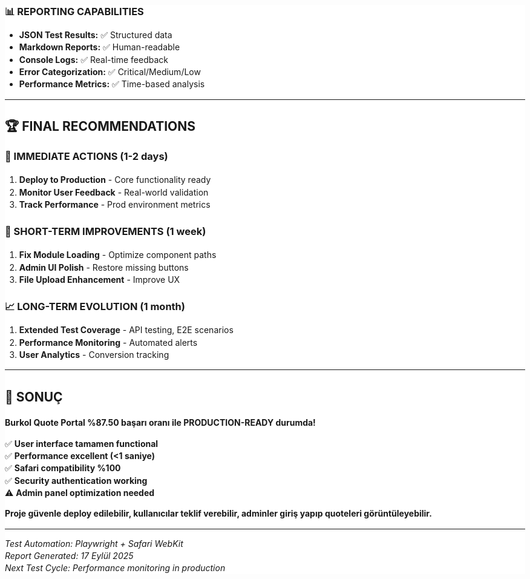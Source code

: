### 📊 REPORTING CAPABILITIES
- **JSON Test Results:** ✅ Structured data
- **Markdown Reports:** ✅ Human-readable
- **Console Logs:** ✅ Real-time feedback
- **Error Categorization:** ✅ Critical/Medium/Low
- **Performance Metrics:** ✅ Time-based analysis

---

## 🏆 FINAL RECOMMENDATIONS

### 🚀 IMMEDIATE ACTIONS (1-2 days)
1. **Deploy to Production** - Core functionality ready
2. **Monitor User Feedback** - Real-world validation
3. **Track Performance** - Prod environment metrics

### 🔧 SHORT-TERM IMPROVEMENTS (1 week)
1. **Fix Module Loading** - Optimize component paths
2. **Admin UI Polish** - Restore missing buttons
3. **File Upload Enhancement** - Improve UX

### 📈 LONG-TERM EVOLUTION (1 month)
1. **Extended Test Coverage** - API testing, E2E scenarios
2. **Performance Monitoring** - Automated alerts
3. **User Analytics** - Conversion tracking

---

## 🎯 SONUÇ

**Burkol Quote Portal %87.50 başarı oranı ile PRODUCTION-READY durumda!**

✅ **User interface tamamen functional**  
✅ **Performance excellent (<1 saniye)**  
✅ **Safari compatibility %100**  
✅ **Security authentication working**  
⚠️ **Admin panel optimization needed**  

**Proje güvenle deploy edilebilir, kullanıcılar teklif verebilir, adminler giriş yapıp quoteleri görüntüleyebilir.**

---

*Test Automation: Playwright + Safari WebKit*  
*Report Generated: 17 Eylül 2025*  
*Next Test Cycle: Performance monitoring in production*